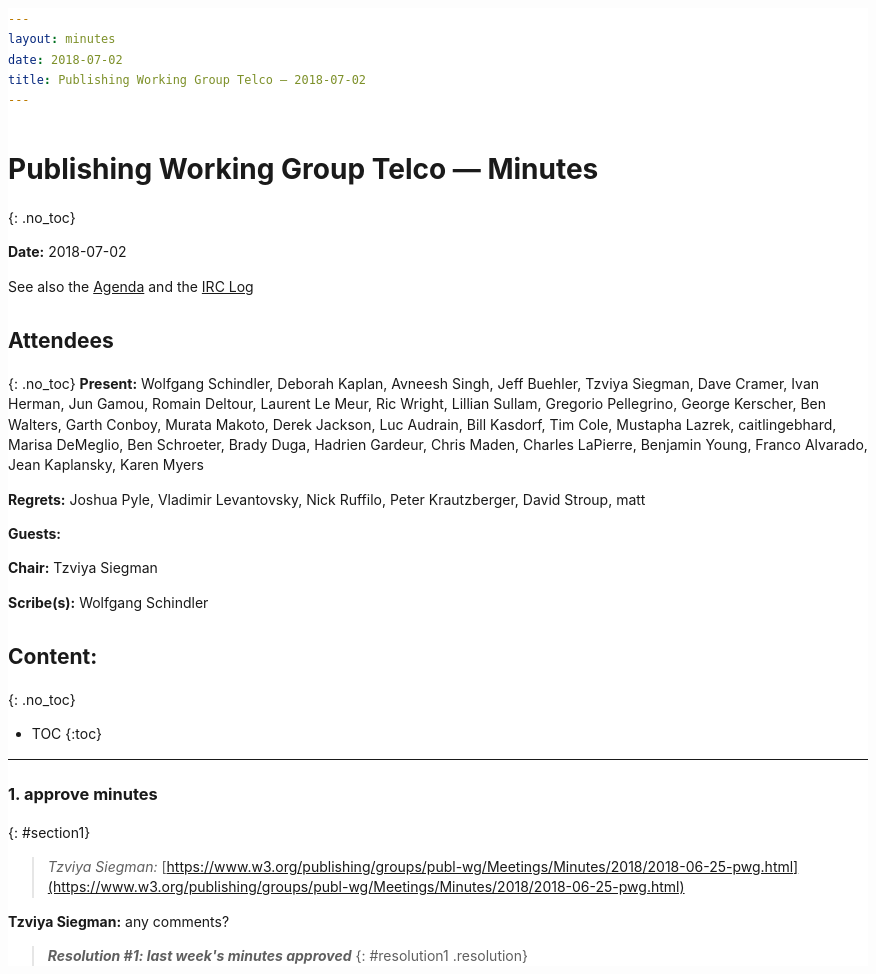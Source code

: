 ```yaml
---
layout: minutes
date: 2018-07-02
title: Publishing Working Group Telco — 2018-07-02
---
```


# Publishing Working Group Telco — Minutes
{: .no_toc}

**Date:** 2018-07-02

See also the [Agenda](https://lists.w3.org/Archives/Public/public-publ-wg/2018Jun/0142.html) and the [IRC Log](https://www.w3.org/2018/07/02-pwg-irc.txt)

## Attendees
{: .no_toc}
**Present:** Wolfgang Schindler, Deborah Kaplan, Avneesh Singh, Jeff Buehler, Tzviya Siegman, Dave Cramer, Ivan Herman, Jun Gamou, Romain Deltour, Laurent Le Meur, Ric Wright, Lillian Sullam, Gregorio Pellegrino, George Kerscher, Ben Walters, Garth Conboy, Murata Makoto, Derek Jackson, Luc Audrain, Bill Kasdorf, Tim Cole, Mustapha Lazrek, caitlingebhard, Marisa DeMeglio, Ben Schroeter, Brady Duga, Hadrien Gardeur, Chris Maden, Charles LaPierre, Benjamin Young, Franco Alvarado, Jean Kaplansky, Karen Myers

**Regrets:** Joshua Pyle, Vladimir Levantovsky, Nick Ruffilo, Peter Krautzberger, David Stroup, matt

**Guests:** 

**Chair:** Tzviya Siegman

**Scribe(s):** Wolfgang Schindler

## Content:
{: .no_toc}

* TOC
{:toc}
---


### 1. approve minutes
{: #section1}

> *Tzviya Siegman:* [https://www.w3.org/publishing/groups/publ-wg/Meetings/Minutes/2018/2018-06-25-pwg.html](https://www.w3.org/publishing/groups/publ-wg/Meetings/Minutes/2018/2018-06-25-pwg.html)

**Tzviya Siegman:** any comments?  

> ***Resolution #1: last week's minutes approved***
{: #resolution1 .resolution}
